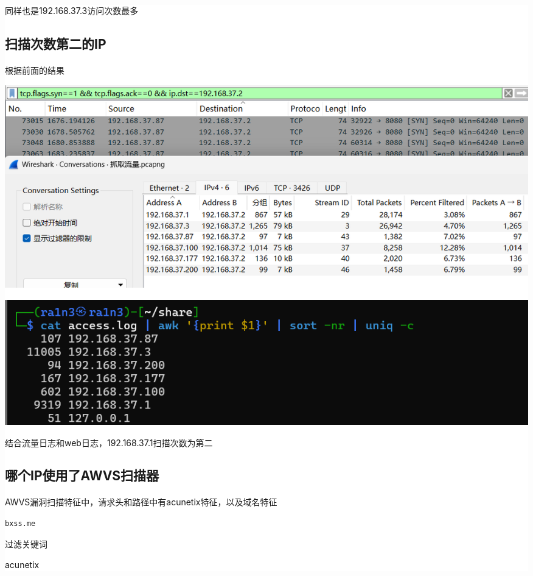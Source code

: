 同样也是192.168.37.3访问次数最多



## 扫描次数第二的IP

根据前面的结果

![image-20250514103232115](./assets/image-20250514103232115.png)

![image-20250514103353758](./assets/image-20250514103353758.png)

结合流量日志和web日志，192.168.37.1扫描次数为第二



## 哪个IP使用了AWVS扫描器

AWVS漏洞扫描特征中，请求头和路径中有acunetix特征，以及域名特征

```
bxss.me
```

过滤关键词

acunetix
